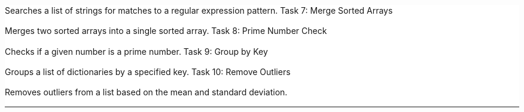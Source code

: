 Searches a list of strings for matches to a regular expression pattern.
Task 7: Merge Sorted Arrays

Merges two sorted arrays into a single sorted array.
Task 8: Prime Number Check

Checks if a given number is a prime number.
Task 9: Group by Key

Groups a list of dictionaries by a specified key.
Task 10: Remove Outliers

Removes outliers from a list based on the mean and standard deviation.
___